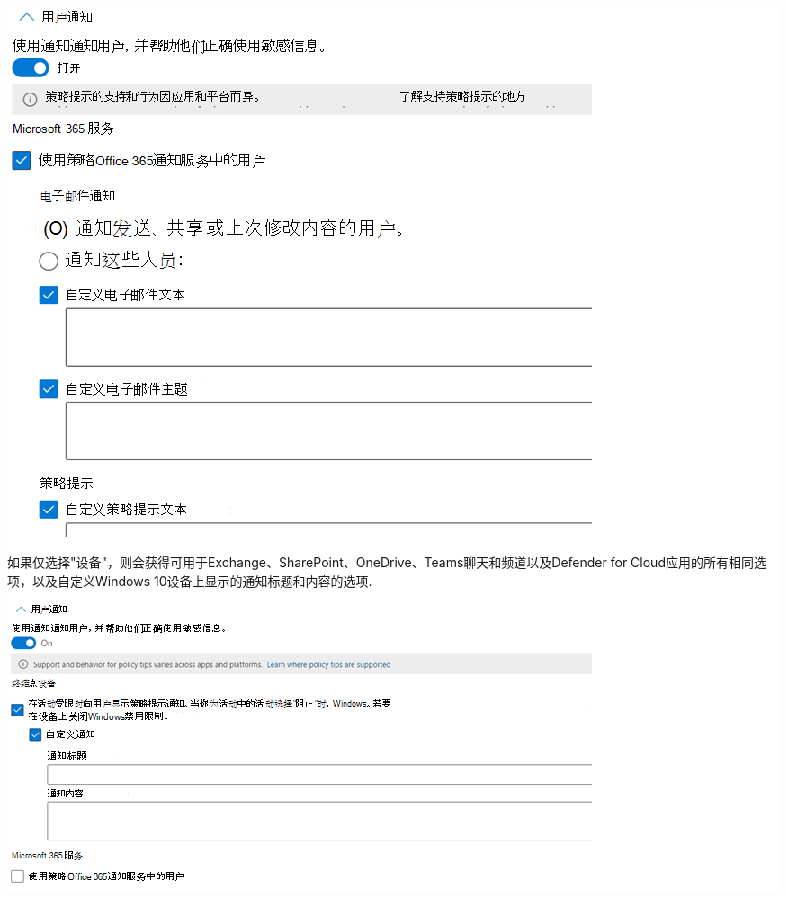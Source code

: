 ![可用于Exchange、SharePoint、OneDrive、Teams聊天和频道以及Defender for Cloud应用的用户通知和策略提示配置选项](../media/dlp-user-notification-non-devices.png)

如果仅选择"设备"，则会获得可用于Exchange、SharePoint、OneDrive、Teams聊天和频道以及Defender for Cloud应用的所有相同选项，以及自定义Windows 10设备上显示的通知标题和内容的选项.

![适用于设备的用户通知和策略提示配置选项](../media/dlp-user-notification-devices.png)  
